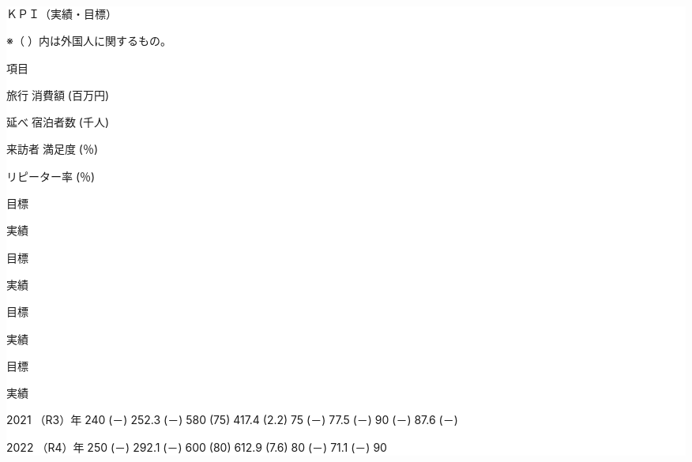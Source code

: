 ＫＰＩ（実績・目標）

※（ ）内は外国人に関するもの。

項目

旅行
消費額
(百万円)

延べ
宿泊者数
(千人)

来訪者
満足度
(％)

リピーター率
(％)

目標

実績

目標

実績

目標

実績

目標

実績

2021
（R3）年
240
(－)
252.3
(－)
580
(75)
417.4
(2.2)
75
(－)
77.5
(－)
90
(－)
87.6
(－)

2022
（R4）年
250
(－)
292.1
(－)
600
(80)
612.9
(7.6)
80
(－)
71.1
(－)
90
